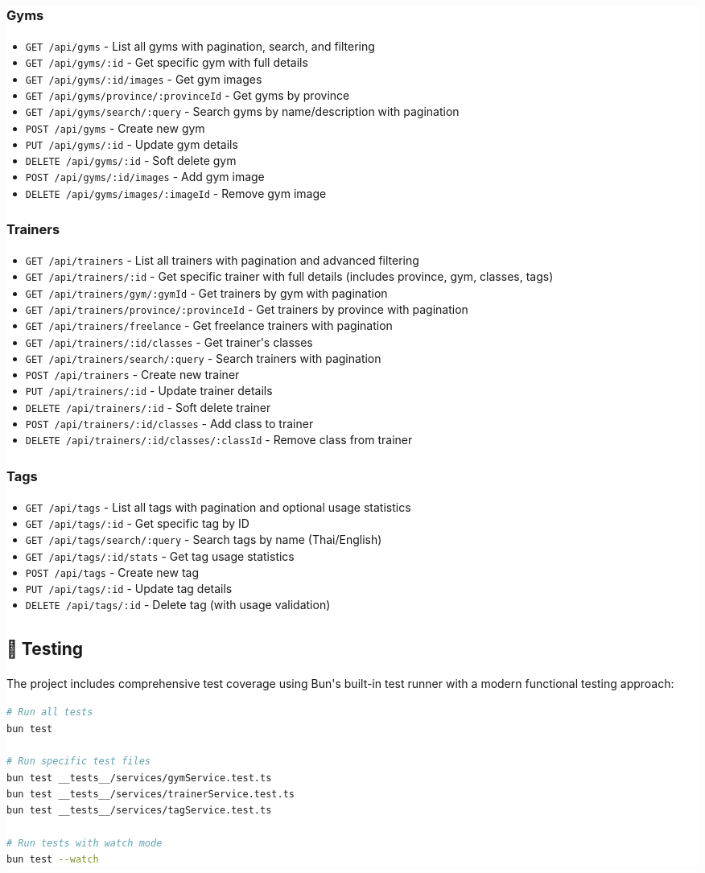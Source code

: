 ### Gyms

- `GET /api/gyms` - List all gyms with pagination, search, and filtering
- `GET /api/gyms/:id` - Get specific gym with full details
- `GET /api/gyms/:id/images` - Get gym images
- `GET /api/gyms/province/:provinceId` - Get gyms by province
- `GET /api/gyms/search/:query` - Search gyms by name/description with pagination
- `POST /api/gyms` - Create new gym
- `PUT /api/gyms/:id` - Update gym details
- `DELETE /api/gyms/:id` - Soft delete gym
- `POST /api/gyms/:id/images` - Add gym image
- `DELETE /api/gyms/images/:imageId` - Remove gym image

### Trainers

- `GET /api/trainers` - List all trainers with pagination and advanced filtering
- `GET /api/trainers/:id` - Get specific trainer with full details (includes province, gym, classes, tags)
- `GET /api/trainers/gym/:gymId` - Get trainers by gym with pagination
- `GET /api/trainers/province/:provinceId` - Get trainers by province with pagination
- `GET /api/trainers/freelance` - Get freelance trainers with pagination
- `GET /api/trainers/:id/classes` - Get trainer's classes
- `GET /api/trainers/search/:query` - Search trainers with pagination
- `POST /api/trainers` - Create new trainer
- `PUT /api/trainers/:id` - Update trainer details
- `DELETE /api/trainers/:id` - Soft delete trainer
- `POST /api/trainers/:id/classes` - Add class to trainer
- `DELETE /api/trainers/:id/classes/:classId` - Remove class from trainer

### Tags

- `GET /api/tags` - List all tags with pagination and optional usage statistics
- `GET /api/tags/:id` - Get specific tag by ID
- `GET /api/tags/search/:query` - Search tags by name (Thai/English)
- `GET /api/tags/:id/stats` - Get tag usage statistics
- `POST /api/tags` - Create new tag
- `PUT /api/tags/:id` - Update tag details
- `DELETE /api/tags/:id` - Delete tag (with usage validation)

## 🧪 Testing

The project includes comprehensive test coverage using Bun's built-in test runner with a modern functional testing approach:

```bash
# Run all tests
bun test

# Run specific test files
bun test __tests__/services/gymService.test.ts
bun test __tests__/services/trainerService.test.ts
bun test __tests__/services/tagService.test.ts

# Run tests with watch mode
bun test --watch
```
